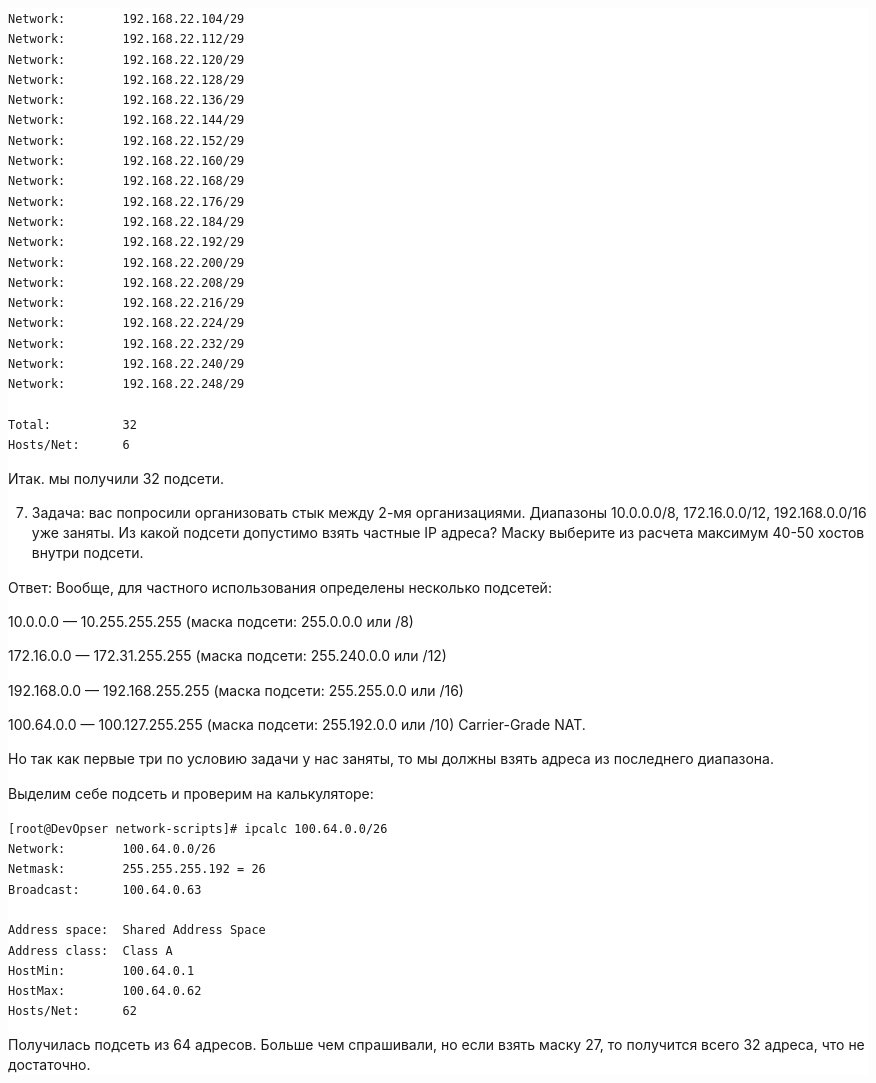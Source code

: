 ```bash
Network:        192.168.22.104/29
Network:        192.168.22.112/29
Network:        192.168.22.120/29
Network:        192.168.22.128/29
Network:        192.168.22.136/29
Network:        192.168.22.144/29
Network:        192.168.22.152/29
Network:        192.168.22.160/29
Network:        192.168.22.168/29
Network:        192.168.22.176/29
Network:        192.168.22.184/29
Network:        192.168.22.192/29
Network:        192.168.22.200/29
Network:        192.168.22.208/29
Network:        192.168.22.216/29
Network:        192.168.22.224/29
Network:        192.168.22.232/29
Network:        192.168.22.240/29
Network:        192.168.22.248/29

Total:          32
Hosts/Net:      6
```
Итак. мы получили 32 подсети.

7. Задача: вас попросили организовать стык между 2-мя организациями. Диапазоны 10.0.0.0/8, 172.16.0.0/12, 192.168.0.0/16 уже заняты. Из какой подсети допустимо взять частные IP адреса? Маску выберите из расчета максимум 40-50 хостов внутри подсети.

Ответ:
Вообще, для частного использования определены несколько подсетей:

10.0.0.0 — 10.255.255.255 (маска подсети: 255.0.0.0 или /8)

172.16.0.0 — 172.31.255.255 (маска подсети: 255.240.0.0 или /12)

192.168.0.0 — 192.168.255.255 (маска подсети: 255.255.0.0 или /16)

100.64.0.0 — 100.127.255.255 (маска подсети: 255.192.0.0 или /10) Carrier-Grade NAT.

Но так как первые три по условию задачи у нас заняты, то мы должны взять адреса из последнего диапазона. 

Выделим себе подсеть и проверим на калькуляторе:
```bash
[root@DevOpser network-scripts]# ipcalc 100.64.0.0/26 
Network:        100.64.0.0/26
Netmask:        255.255.255.192 = 26
Broadcast:      100.64.0.63

Address space:  Shared Address Space
Address class:  Class A
HostMin:        100.64.0.1
HostMax:        100.64.0.62
Hosts/Net:      62
```
Получилась подсеть из 64 адресов. Больше чем спрашивали, но если взять маску 27, то получится всего 32 адреса, что не достаточно.
